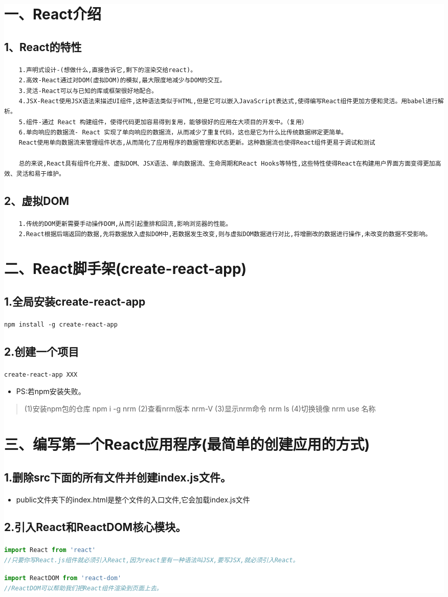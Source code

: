 # 一、React介绍
  ## 1、React的特性
        1.声明式设计-(想做什么,直接告诉它,剩下的渲染交给react)。
        2.高效-React通过对DOM(虚拟DOM)的模拟,最大限度地减少与DOM的交互。
        3.灵活-React可以与已知的库或框架很好地配合。
        4.JSX-React使用JSX语法来描述UI组件,这种语法类似于HTML,但是它可以嵌入JavaScript表达式,使得编写React组件更加方便和灵活。用babel进行解析。
        5.组件-通过 React 构建组件，使得代码更加容易得到复用，能够很好的应用在大项目的开发中。（复用）
        6.单向响应的数据流- React 实现了单向响应的数据流，从而减少了重复代码，这也是它为什么比传统数据绑定更简单。
        React使用单向数据流来管理组件状态,从而简化了应用程序的数据管理和状态更新。这种数据流也使得React组件更易于调试和测试

        总的来说,React具有组件化开发、虚拟DOM、JSX语法、单向数据流、生命周期和React Hooks等特性,这些特性使得React在构建用户界面方面变得更加高效、灵活和易于维护。
   ## 2、虚拟DOM
        1.传统的DOM更新需要手动操作DOM,从而引起重排和回流,影响浏览器的性能。
        2.React根据后端返回的数据,先将数据放入虚拟DOM中,若数据发生改变,则与虚拟DOM数据进行对比,将增删改的数据进行操作,未改变的数据不受影响。

# 二、React脚手架(create-react-app)
  ## 1.全局安装create-react-app
  ```JS
  npm install -g create-react-app
  ```
  ## 2.创建一个项目
  ```JS
  create-react-app XXX
  ```
* PS:若npm安装失败。
>(1)安装npm包的仓库
>npm i -g nrm
>(2)查看nrm版本
>nrm-V
>(3)显示nrm命令
>nrm ls
>(4)切换镜像
>nrm use 名称

# 三、编写第一个React应用程序(最简单的创建应用的方式)
## 1.删除src下面的所有文件并创建index.js文件。
* public文件夹下的index.html是整个文件的入口文件,它会加载index.js文件
## 2.引入React和ReactDOM核心模块。
 ```js
 import React from 'react'
 //只要你写React.js组件就必须引入React,因为react里有一种语法叫JSX,要写JSX,就必须引入React。
 ```
 ```js
 import ReactDOM from 'react-dom'
 //ReactDOM可以帮助我们把React组件渲染到页面上去。
 ```
